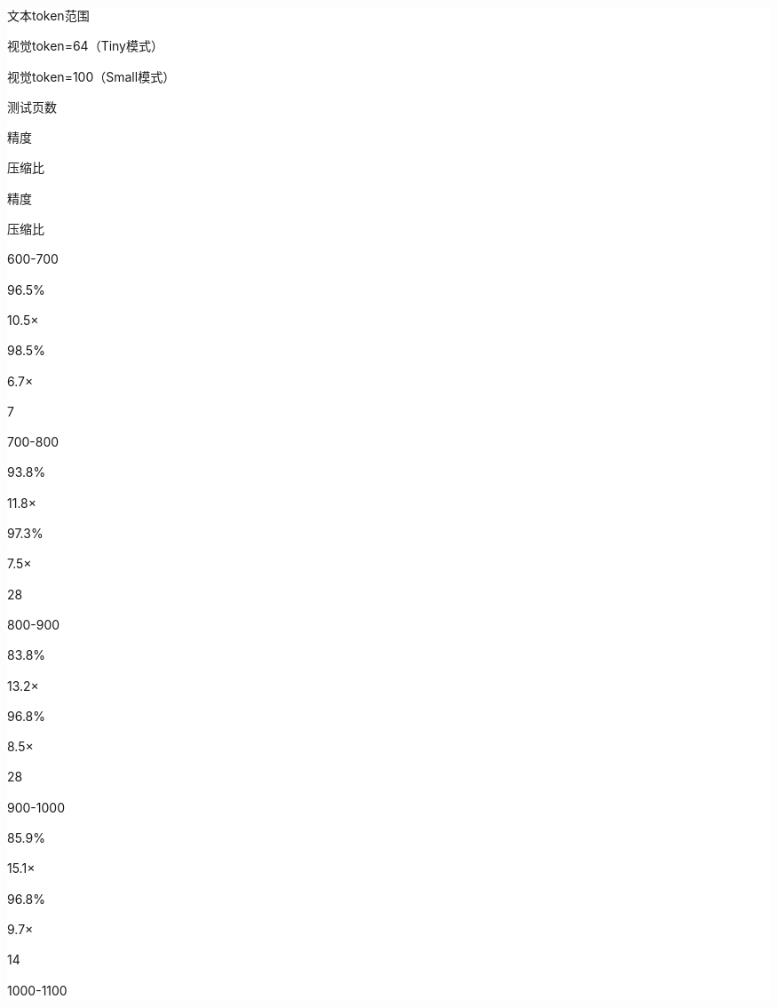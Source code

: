 文本token范围

视觉token=64（Tiny模式）

视觉token=100（Small模式）

测试页数

精度

压缩比

精度

压缩比

600-700

96.5%

10.5×

98.5%

6.7×

7

700-800

93.8%

11.8×

97.3%

7.5×

28

800-900

83.8%

13.2×

96.8%

8.5×

28

900-1000

85.9%

15.1×

96.8%

9.7×

14

1000-1100

